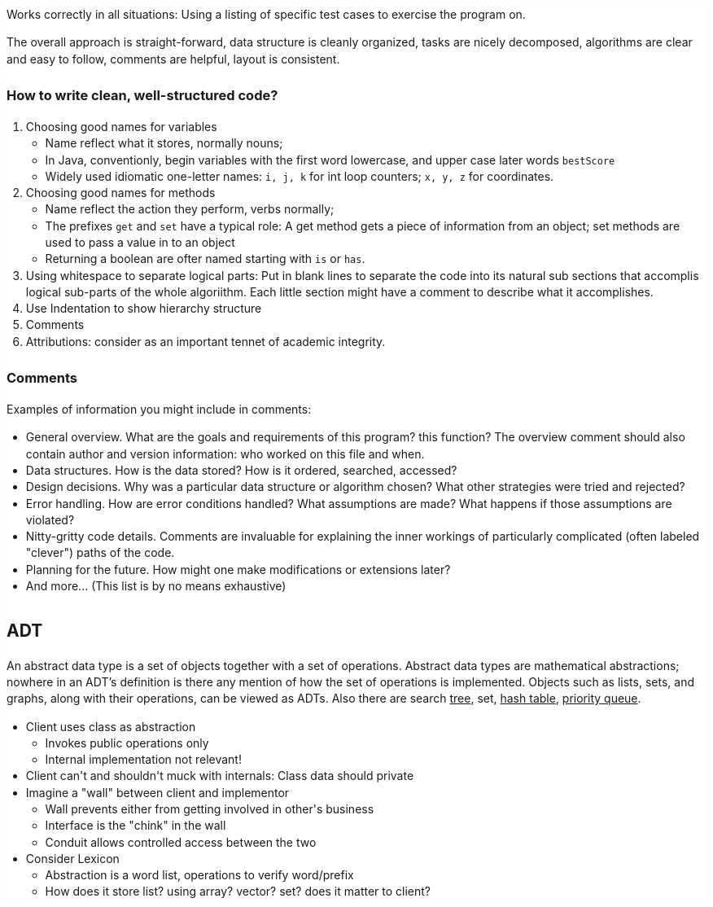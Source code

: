 Works correctly in all situations: Using a listing of specific test cases to exercise the program on.

The overall approach is straight-forward, data structure is cleanly organized, tasks are nicely decomposed, algorithms are clear and easy to follow, comments are helpful, layout is consistent.

### How to write clean, well-structured code?
1. Choosing good names for variables
	* Name reflect what it stores, normally nouns;
	* In Java, conventionly, begin variables with the first word lowercase, and upper case later words `bestScore`
	* Widely used idiomatic one-letter names: `i, j, k` for int loop counters; `x, y, z` for coordinates.
2. Choosing good names for methods
	* Name reflect the action they perform, verbs normally;
	* The prefixes `get` and `set` have a typical role: A get method gets a piece of information from an object; set methods are used to pass a value in to an object
	* Returning a boolean are ofter named starting with `is` or `has`.
3. Using whitespace to separate logical parts: Put in blank lines to separate the code into its natural sub sections that accomplis logical sub-parts of the whole algoriithm. Each little section might have a comment to describe what it accomplishes.
4. Use Indentation to show hierarchy structure
5. Comments
6. Attributions: consider as an important tennet of academic integrity.

### Comments
Examples of information you might include in comments:
* General overview. What are the goals and requirements of this program? this function? The overview comment should also contain author and version information: who worked on this file and when.
* Data structures. How is the data stored? How is it ordered, searched, accessed?
* Design decisions. Why was a particular data structure or algorithm chosen? What other strategies were tried and rejected?
* Error handling. How are error conditions handled? What assumptions are made? What happens if those assumptions are violated?
* Nitty-gritty code details. Comments are invaluable for explaining the inner workings of particularly complicated (often labeled "clever") paths of the code.
* Planning for the future. How might one make modifications or extensions later?
* And more... (This list is by no means exhaustive)

## ADT
An abstract data type is a set of objects together with a set of operations. Abstract data types are mathematical abstractions; nowhere in an ADT’s definition is there any mention of how the set of operations is implemented.
Objects such as lists, sets, and graphs, along with their operations, can be viewed as ADTs.
Also there are search [tree](#tree), set, [hash table](#hashing), [priority queue](#priority-queues).
* Client uses class as abstraction
	* Invokes public operations only
	* Internal implementation not relevant!
* Client can't and shouldn't muck with internals: Class data should private
* Imagine a "wall" between client and implementor
	* Wall prevents either from getting involved in other's business
	* Interface is the "chink" in the wall
	* Conduit allows controlled access between the two
* Consider Lexicon
	* Abstraction is a word list, operations to verify word/prefix
	* How does it store list? using array? vector? set? does it matter to client?
